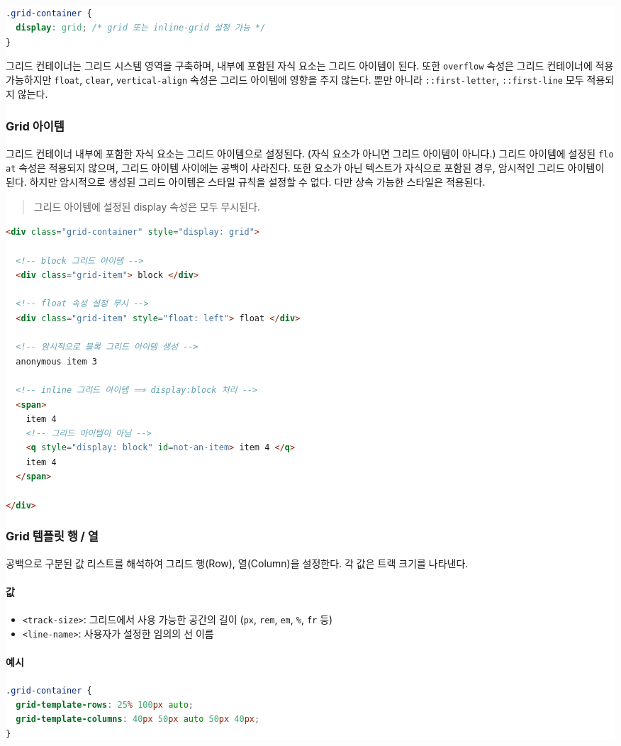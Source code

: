 ```css
.grid-container {
  display: grid; /* grid 또는 inline-grid 설정 가능 */
}
```

그리드 컨테이너는 그리드 시스템 영역을 구축하며, 내부에 포함된 자식 요소는 그리드 아이템이 된다. 또한 `overflow` 속성은 그리드 컨테이너에 적용 가능하지만 `float`, `clear`, `vertical-align` 속성은 그리드 아이템에 영향을 주지 않는다. 뿐만 아니라 `::first-letter`, `::first-line` 모두 적용되지 않는다.

### Grid 아이템

그리드 컨테이너 내부에 포함한 자식 요소는 그리드 아이템으로 설정된다. (자식 요소가 아니면 그리드 아이템이 아니다.) 그리드 아이템에 설정된 `float` 속성은 적용되지 않으며, 그리드 아이템 사이에는 공백이 사라진다. 또한 요소가 아닌 텍스트가 자식으로 포함된 경우, 암시적인 그리드 아이템이 된다. 하지만 암시적으로 생성된 그리드 아이템은 스타일 규칙을 설정할 수 없다. 다만 상속 가능한 스타일은 적용된다.

> 그리드 아이템에 설정된 display 속성은 모두 무시된다.

```html
<div class="grid-container" style="display: grid">
​
  <!-- block 그리드 아이템 -->
  <div class="grid-item"> block </div>
​
  <!-- float 속성 설정 무시 -->
  <div class="grid-item" style="float: left"> float </div>
​
  <!-- 암시적으로 블록 그리드 아이템 생성 -->
  anonymous item 3
​
  <!-- inline 그리드 아이템 ⟹ display:block 처리 -->
  <span>
    item 4
    <!-- 그리드 아이템이 아님 -->
    <q style="display: block" id=not-an-item> item 4 </q>
    item 4
  </span>
  
</div>
```

### Grid 템플릿 행 / 열

공백으로 구분된 값 리스트를 해석하여 그리드 행(Row), 열(Column)을 설정한다. 각 값은 트랙 크기를 나타낸다.

#### 값

* `<track-size>`: 그리드에서 사용 가능한 공간의 길이 (`px`, `rem`, `em`, `%`, `fr` 등)
* `<line-name>`: 사용자가 설정한 임의의 선 이름

#### 예시

```css
.grid-container {
  grid-template-rows: 25% 100px auto;
  grid-template-columns: 40px 50px auto 50px 40px;
}
```
